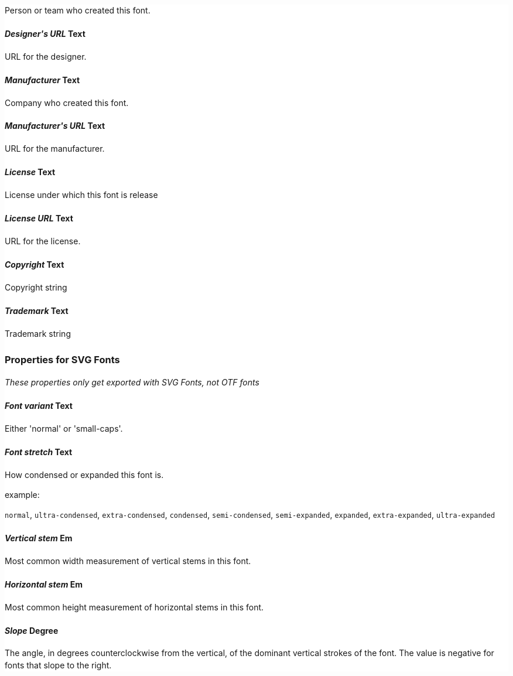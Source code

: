 Person or team who created this font.

#### _Designer's URL_ <badge type="info">Text</badge>

URL for the designer.

#### _Manufacturer_ <badge type="info">Text</badge>

Company who created this font.

#### _Manufacturer's URL_ <badge type="info">Text</badge>

URL for the manufacturer.

#### _License_ <badge type="info">Text</badge>

License under which this font is release

#### _License URL_ <badge type="info">Text</badge>

URL for the license.

#### _Copyright_ <badge type="info">Text</badge>

Copyright string

#### _Trademark_ <badge type="info">Text</badge>

Trademark string

### Properties for SVG Fonts

_These properties only get exported with SVG Fonts, not OTF fonts_

#### _Font variant_ <badge type="info">Text</badge>

Either 'normal' or 'small-caps'.

#### _Font stretch_ <badge type="info">Text</badge>

How condensed or expanded this font is.

example:

`normal`, `ultra-condensed`, `extra-condensed`, `condensed`, `semi-condensed`, `semi-expanded`, `expanded`, `extra-expanded`, `ultra-expanded`

#### _Vertical stem_ <badge type="info">Em</badge>

Most common width measurement of vertical stems in this font.

#### _Horizontal stem_ <badge type="info">Em</badge>

Most common height measurement of horizontal stems in this font.

#### _Slope_ <badge type="info">Degree</badge>

The angle, in degrees counterclockwise from the vertical, of the dominant vertical strokes of the font. The value is negative for fonts that slope to the right.
